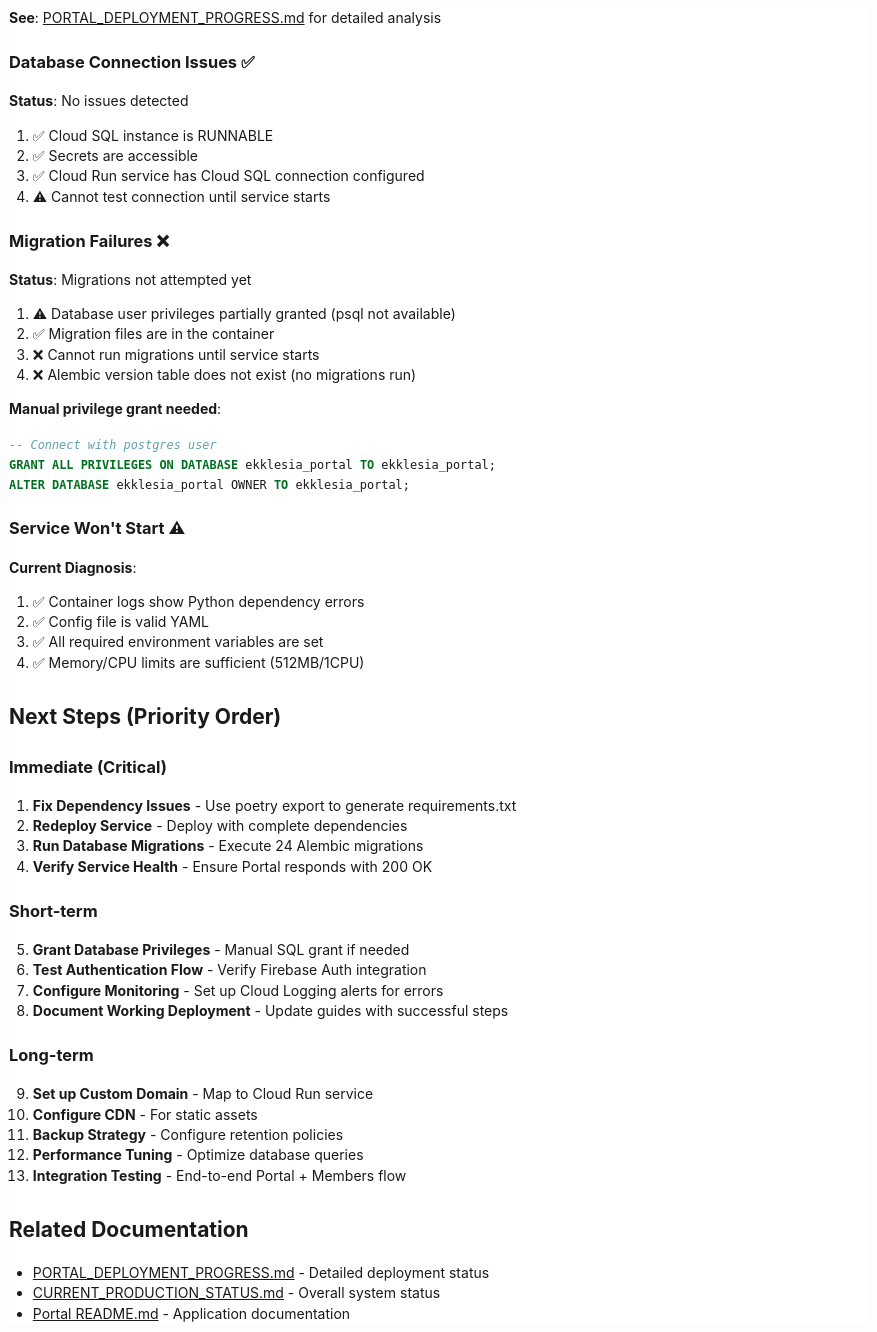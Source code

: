 **See**: [PORTAL_DEPLOYMENT_PROGRESS.md](../PORTAL_DEPLOYMENT_PROGRESS.md) for detailed analysis

### Database Connection Issues ✅

**Status**: No issues detected
1. ✅ Cloud SQL instance is RUNNABLE
2. ✅ Secrets are accessible
3. ✅ Cloud Run service has Cloud SQL connection configured
4. ⚠️ Cannot test connection until service starts

### Migration Failures ❌

**Status**: Migrations not attempted yet
1. ⚠️ Database user privileges partially granted (psql not available)
2. ✅ Migration files are in the container
3. ❌ Cannot run migrations until service starts
4. ❌ Alembic version table does not exist (no migrations run)

**Manual privilege grant needed**:
```sql
-- Connect with postgres user
GRANT ALL PRIVILEGES ON DATABASE ekklesia_portal TO ekklesia_portal;
ALTER DATABASE ekklesia_portal OWNER TO ekklesia_portal;
```

### Service Won't Start ⚠️

**Current Diagnosis**:
1. ✅ Container logs show Python dependency errors
2. ✅ Config file is valid YAML
3. ✅ All required environment variables are set
4. ✅ Memory/CPU limits are sufficient (512MB/1CPU)

## Next Steps (Priority Order)

### Immediate (Critical)
1. **Fix Dependency Issues** - Use poetry export to generate requirements.txt
2. **Redeploy Service** - Deploy with complete dependencies
3. **Run Database Migrations** - Execute 24 Alembic migrations
4. **Verify Service Health** - Ensure Portal responds with 200 OK

### Short-term
5. **Grant Database Privileges** - Manual SQL grant if needed
6. **Test Authentication Flow** - Verify Firebase Auth integration
7. **Configure Monitoring** - Set up Cloud Logging alerts for errors
8. **Document Working Deployment** - Update guides with successful steps

### Long-term
9. **Set up Custom Domain** - Map to Cloud Run service
10. **Configure CDN** - For static assets
11. **Backup Strategy** - Configure retention policies
12. **Performance Tuning** - Optimize database queries
13. **Integration Testing** - End-to-end Portal + Members flow

## Related Documentation

- [PORTAL_DEPLOYMENT_PROGRESS.md](../PORTAL_DEPLOYMENT_PROGRESS.md) - Detailed deployment status
- [CURRENT_PRODUCTION_STATUS.md](../CURRENT_PRODUCTION_STATUS.md) - Overall system status
- [Portal README.md](README.md) - Application documentation
